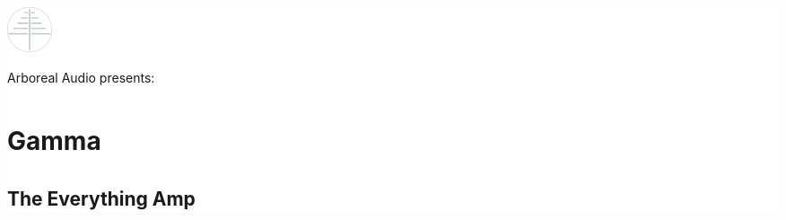 <img title="" src="../Resources/logo.svg" alt="logo.svg" width="50" data-align="center">

Arboreal Audio presents:

# Gamma

## The Everything Amp
